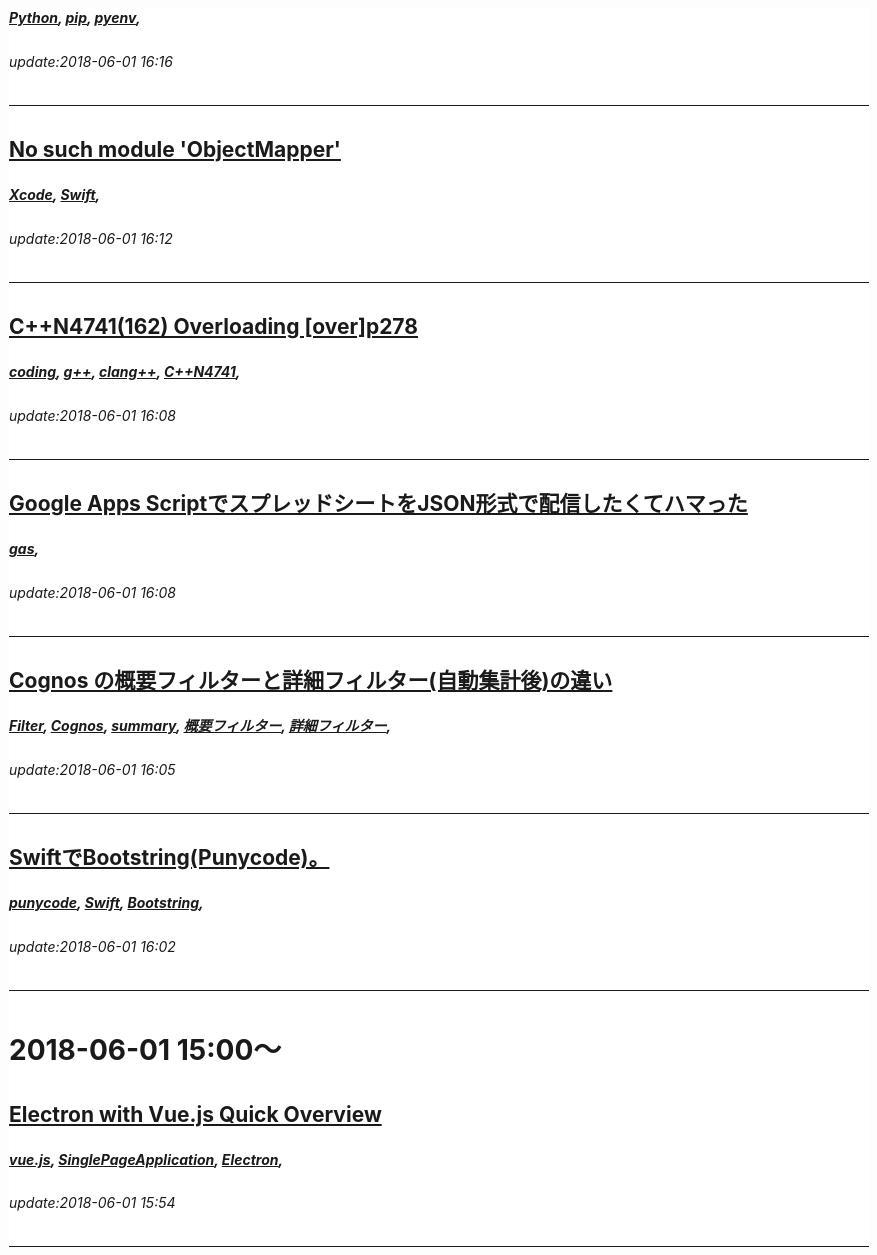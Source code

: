 ##### [Python](https://qiita.com/tags/Python), [pip](https://qiita.com/tags/pip), [pyenv](https://qiita.com/tags/pyenv), 
###### update:2018-06-01 16:16
---
## [No such module 'ObjectMapper'](https://qiita.com/shingo-nakanishi/items/befb0bd7fcbcf4678199)
##### [Xcode](https://qiita.com/tags/Xcode), [Swift](https://qiita.com/tags/Swift), 
###### update:2018-06-01 16:12
---
## [C++N4741(162) Overloading [over]p278](https://qiita.com/kaizen_nagoya/items/70fa558ded3008ced83e)
##### [coding](https://qiita.com/tags/coding), [g++](https://qiita.com/tags/g++), [clang++](https://qiita.com/tags/clang++), [C++N4741](https://qiita.com/tags/C++N4741), 
###### update:2018-06-01 16:08
---
## [Google Apps ScriptでスプレッドシートをJSON形式で配信したくてハマった](https://qiita.com/kazooou/items/e140f353a0de7b7a1601)
##### [gas](https://qiita.com/tags/gas), 
###### update:2018-06-01 16:08
---
## [Cognos の概要フィルターと詳細フィルター(自動集計後)の違い](https://qiita.com/shinyama/items/1bbee5e423f7fff4d812)
##### [Filter](https://qiita.com/tags/Filter), [Cognos](https://qiita.com/tags/Cognos), [summary](https://qiita.com/tags/summary), [概要フィルター](https://qiita.com/tags/概要フィルター), [詳細フィルター](https://qiita.com/tags/詳細フィルター), 
###### update:2018-06-01 16:05
---
## [SwiftでBootstring(Punycode)。](https://qiita.com/YOCKOW/items/fc4ca11ba36093d8bd14)
##### [punycode](https://qiita.com/tags/punycode), [Swift](https://qiita.com/tags/Swift), [Bootstring](https://qiita.com/tags/Bootstring), 
###### update:2018-06-01 16:02
---




# 2018-06-01 15:00～
## [Electron with Vue.js Quick Overview](https://qiita.com/phanithken/items/9bc9422fedcd2941f175)
##### [vue.js](https://qiita.com/tags/vue.js), [SinglePageApplication](https://qiita.com/tags/SinglePageApplication), [Electron](https://qiita.com/tags/Electron), 
###### update:2018-06-01 15:54
---